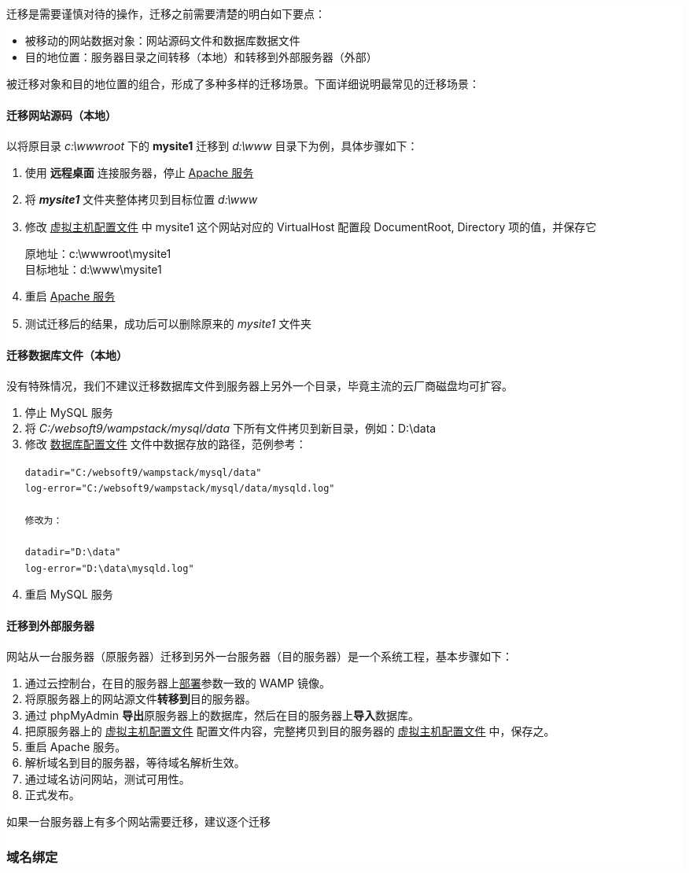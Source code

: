 迁移是需要谨慎对待的操作，迁移之前需要清楚的明白如下要点：

- 被移动的网站数据对象：网站源码文件和数据库数据文件  
- 目的地位置：服务器目录之间转移（本地）和转移到外部服务器（外部）

被迁移对象和目的地位置的组合，形成了多种多样的迁移场景。下面详细说明最常见的迁移场景：

#### 迁移网站源码（本地）

以将原目录 *c:\wwwroot* 下的 **mysite1** 迁移到 *d:\www* 目录下为例，具体步骤如下：

1. 使用 **远程桌面** 连接服务器，停止 [Apache 服务](/zh/admin-services.md#apache)
2. 将 ***mysite1*** 文件夹整体拷贝到目标位置 *d:\www*
3. 修改 [虚拟主机配置文件](/zh/stack-components.html#apache) 中 mysite1 这个网站对应的 VirtualHost 配置段 DocumentRoot, Directory 项的值，并保存它

   原地址：c:\wwwroot\mysite1  
   目标地址：d:\www\mysite1

4. 重启 [Apache 服务](/zh/admin-services.md#apache)
5. 测试迁移后的结果，成功后可以删除原来的 *mysite1* 文件夹

#### 迁移数据库文件（本地）

没有特殊情况，我们不建议迁移数据库文件到服务器上另外一个目录，毕竟主流的云厂商磁盘均可扩容。

1. 停止 MySQL 服务
2. 将 *C:/websoft9/wampstack/mysql/data* 下所有文件拷贝到新目录，例如：D:\data
3. 修改 [数据库配置文件](/zh/stack-components.md#mysql) 文件中数据存放的路径，范例参考：
	~~~
    datadir="C:/websoft9/wampstack/mysql/data"
    log-error="C:/websoft9/wampstack/mysql/data/mysqld.log"
        
    修改为：
    
    datadir="D:\data"
    log-error="D:\data\mysqld.log"
    ~~~
 4. 重启 MySQL 服务

#### 迁移到外部服务器

网站从一台服务器（原服务器）迁移到另外一台服务器（目的服务器）是一个系统工程，基本步骤如下：

1. 通过云控制台，在目的服务器上[部署](/zh/stack-deployment.md)参数一致的 WAMP 镜像。
2. 将原服务器上的网站源文件**转移到**目的服务器。
3. 通过 phpMyAdmin **导出**原服务器上的数据库，然后在目的服务器上**导入**数据库。
4. 把原服务器上的 [虚拟主机配置文件](/维护参考.mdl#apache) 配置文件内容，完整拷贝到目的服务器的 [虚拟主机配置文件](/维护参考.md#apache) 中，保存之。
5. 重启 Apache 服务。
6. 解析域名到目的服务器，等待域名解析生效。
7. 通过域名访问网站，测试可用性。
8. 正式发布。

如果一台服务器上有多个网站需要迁移，建议逐个迁移

### 域名绑定
